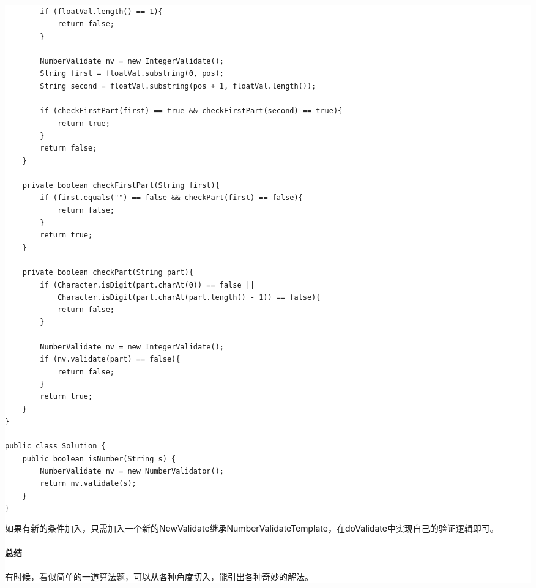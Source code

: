         	if (floatVal.length() == 1){
            	return false;
        	}

        	NumberValidate nv = new IntegerValidate();
        	String first = floatVal.substring(0, pos);
        	String second = floatVal.substring(pos + 1, floatVal.length());

        	if (checkFirstPart(first) == true && checkFirstPart(second) == true){
            	return true;
        	}
        	return false;
    	}

    	private boolean checkFirstPart(String first){
        	if (first.equals("") == false && checkPart(first) == false){
            	return false;
        	}
        	return true;
    	}

    	private boolean checkPart(String part){
       		if (Character.isDigit(part.charAt(0)) == false ||
                Character.isDigit(part.charAt(part.length() - 1)) == false){
            	return false;
        	}

        	NumberValidate nv = new IntegerValidate();
        	if (nv.validate(part) == false){
            	return false;
        	}
        	return true;
    	}
	}

	public class Solution {
    	public boolean isNumber(String s) {
        	NumberValidate nv = new NumberValidator();
			return nv.validate(s);
    	}
	}

如果有新的条件加入，只需加入一个新的NewValidate继承NumberValidateTemplate，在doValidate中实现自己的验证逻辑即可。

#### 总结
有时候，看似简单的一道算法题，可以从各种角度切入，能引出各种奇妙的解法。
